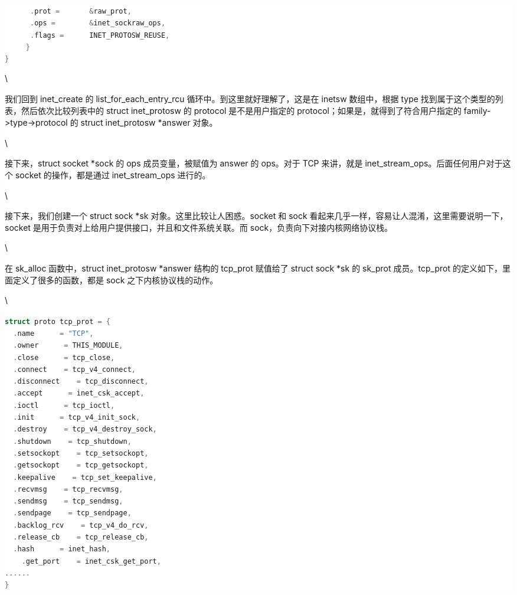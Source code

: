 ```c
      .prot =       &raw_prot,
      .ops =        &inet_sockraw_ops,
      .flags =      INET_PROTOSW_REUSE,
     }
}

```

\


我们回到 inet\_create 的 list\_for\_each\_entry\_rcu 循环中。到这里就好理解了，这是在 inetsw 数组中，根据 type 找到属于这个类型的列表，然后依次比较列表中的 struct inet\_protosw 的 protocol 是不是用户指定的 protocol；如果是，就得到了符合用户指定的 family->type->protocol 的 struct inet\_protosw \*answer 对象。

\


接下来，struct socket \*sock 的 ops 成员变量，被赋值为 answer 的 ops。对于 TCP 来讲，就是 inet\_stream\_ops。后面任何用户对于这个 socket 的操作，都是通过 inet\_stream\_ops 进行的。

\


接下来，我们创建一个 struct sock \*sk 对象。这里比较让人困惑。socket 和 sock 看起来几乎一样，容易让人混淆，这里需要说明一下，socket 是用于负责对上给用户提供接口，并且和文件系统关联。而 sock，负责向下对接内核网络协议栈。

\


在 sk\_alloc 函数中，struct inet\_protosw \*answer 结构的 tcp\_prot 赋值给了 struct sock \*sk 的 sk\_prot 成员。tcp\_prot 的定义如下，里面定义了很多的函数，都是 sock 之下内核协议栈的动作。

\


```c
struct proto tcp_prot = {
  .name      = "TCP",
  .owner      = THIS_MODULE,
  .close      = tcp_close,
  .connect    = tcp_v4_connect,
  .disconnect    = tcp_disconnect,
  .accept      = inet_csk_accept,
  .ioctl      = tcp_ioctl,
  .init      = tcp_v4_init_sock,
  .destroy    = tcp_v4_destroy_sock,
  .shutdown    = tcp_shutdown,
  .setsockopt    = tcp_setsockopt,
  .getsockopt    = tcp_getsockopt,
  .keepalive    = tcp_set_keepalive,
  .recvmsg    = tcp_recvmsg,
  .sendmsg    = tcp_sendmsg,
  .sendpage    = tcp_sendpage,
  .backlog_rcv    = tcp_v4_do_rcv,
  .release_cb    = tcp_release_cb,
  .hash      = inet_hash,
    .get_port    = inet_csk_get_port,
......
}

```
